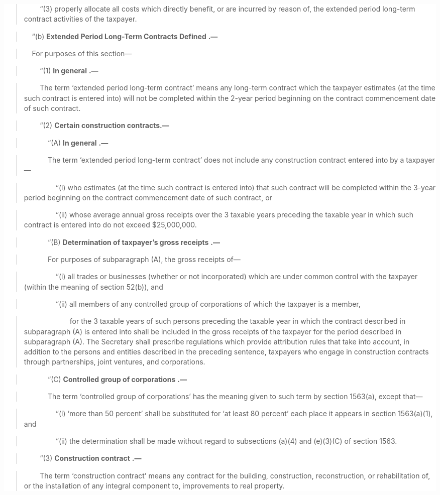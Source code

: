 >         “(3) properly allocate all costs which directly benefit, or are incurred by reason of, the extended period long-term contract activities of the taxpayer.

>     “(b)  __Extended Period Long-Term Contracts Defined__  __.—__ 

>     For purposes of this section—

>         “(1)  __In general__  __.—__ 

>         The term ‘extended period long-term contract’ means any long-term contract which the taxpayer estimates (at the time such contract is entered into) will not be completed within the 2-year period beginning on the contract commencement date of such contract.

>         “(2) __Certain construction contracts.—__ 

>             “(A)  __In general__  __.—__ 

>             The term ‘extended period long-term contract’ does not include any construction contract entered into by a taxpayer—

>                 “(i) who estimates (at the time such contract is entered into) that such contract will be completed within the 3-year period beginning on the contract commencement date of such contract, or

>                 “(ii) whose average annual gross receipts over the 3 taxable years preceding the taxable year in which such contract is entered into do not exceed $25,000,000.

>             “(B)  __Determination of taxpayer’s gross receipts__  __.—__ 

>             For purposes of subparagraph (A), the gross receipts of—

>                 “(i) all trades or businesses (whether or not incorporated) which are under common control with the taxpayer (within the meaning of section 52(b)), and

>                 “(ii) all members of any controlled group of corporations of which the taxpayer is a member,

>                   for the 3 taxable years of such persons preceding the taxable year in which the contract described in subparagraph (A) is entered into shall be included in the gross receipts of the taxpayer for the period described in subparagraph (A). The Secretary shall prescribe regulations which provide attribution rules that take into account, in addition to the persons and entities described in the preceding sentence, taxpayers who engage in construction contracts through partnerships, joint ventures, and corporations.

>             “(C)  __Controlled group of corporations__  __.—__ 

>             The term ‘controlled group of corporations’ has the meaning given to such term by section 1563(a), except that—

>                 “(i) ‘more than 50 percent’ shall be substituted for ‘at least 80 percent’ each place it appears in section 1563(a)(1), and

>                 “(ii) the determination shall be made without regard to subsections (a)(4) and (e)(3)(C) of section 1563.

>         “(3)  __Construction contract__  __.—__ 

>         The term ‘construction contract’ means any contract for the building, construction, reconstruction, or rehabilitation of, or the installation of any integral component to, improvements to real property.
